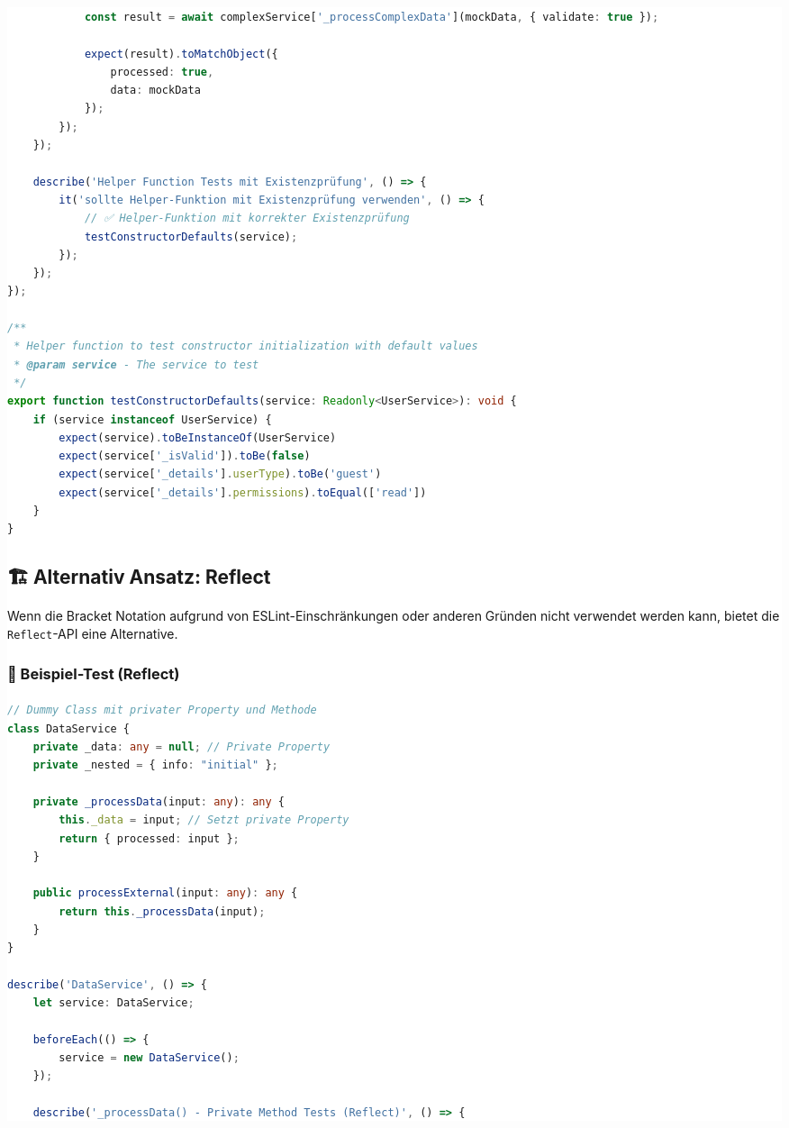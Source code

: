 ```typescript
            const result = await complexService['_processComplexData'](mockData, { validate: true });

            expect(result).toMatchObject({
                processed: true,
                data: mockData
            });
        });
    });

    describe('Helper Function Tests mit Existenzprüfung', () => {
        it('sollte Helper-Funktion mit Existenzprüfung verwenden', () => {
            // ✅ Helper-Funktion mit korrekter Existenzprüfung
            testConstructorDefaults(service);
        });
    });
});

/**
 * Helper function to test constructor initialization with default values
 * @param service - The service to test
 */
export function testConstructorDefaults(service: Readonly<UserService>): void {
    if (service instanceof UserService) {
        expect(service).toBeInstanceOf(UserService)
        expect(service['_isValid']).toBe(false)
        expect(service['_details'].userType).toBe('guest')
        expect(service['_details'].permissions).toEqual(['read'])
    }
}
```

## 🏗️ Alternativ Ansatz: Reflect

Wenn die Bracket Notation aufgrund von ESLint-Einschränkungen oder anderen Gründen nicht verwendet werden kann, bietet die `Reflect`-API eine Alternative.

### 📝 Beispiel-Test (Reflect)

```typescript
// Dummy Class mit privater Property und Methode
class DataService {
    private _data: any = null; // Private Property
    private _nested = { info: "initial" };

    private _processData(input: any): any {
        this._data = input; // Setzt private Property
        return { processed: input };
    }

    public processExternal(input: any): any {
        return this._processData(input);
    }
}

describe('DataService', () => {
    let service: DataService;

    beforeEach(() => {
        service = new DataService();
    });

    describe('_processData() - Private Method Tests (Reflect)', () => {
```